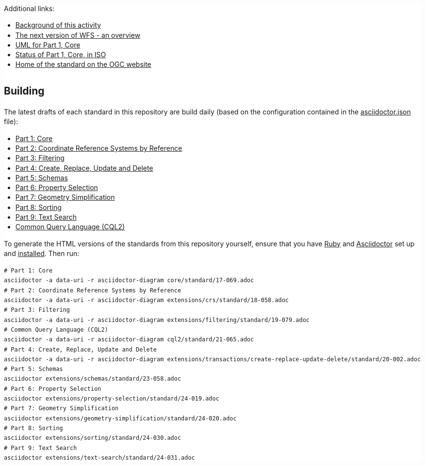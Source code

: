 Additional links:

* [Background of this activity](docs/background.md)
* [The next version of WFS - an overview](docs/overview.md)
* [UML for Part 1, Core](docs/uml/README.md)
* [Status of Part 1, Core, in ISO](https://www.iso.org/standard/32586.html)
* [Home of the standard on the OGC website](https://www.ogc.org/standards/ogcapi-features)

## Building

The latest drafts of each standard in this repository are build daily (based on the configuration contained in the [asciidoctor.json](https://github.com/opengeospatial/ogcapi-features/blob/master/asciidoctor.json) file):

* [Part 1: Core](https://docs.ogc.org/DRAFTS/17-069r5.html)
* [Part 2: Coordinate Reference Systems by Reference](https://docs.ogc.org/DRAFTS/18-058r2.html)
* [Part 3: Filtering](https://docs.ogc.org/DRAFTS/19-079r2.html)
* [Part 4: Create, Replace, Update and Delete](https://docs.ogc.org/DRAFTS/20-002r1.html)
* [Part 5: Schemas](https://docs.ogc.org/DRAFTS/23-058r1.html)
* [Part 6: Property Selection](https://docs.ogc.org/DRAFTS/24-019.html)
* [Part 7: Geometry Simplification](https://docs.ogc.org/DRAFTS/24-020.html)
* [Part 8: Sorting](https://docs.ogc.org/DRAFTS/24-030.html)
* [Part 9: Text Search](https://docs.ogc.org/DRAFTS/24-031.html)
* [Common Query Language (CQL2)](https://docs.ogc.org/DRAFTS/21-065r1.html)

To generate the HTML versions of the standards from this repository yourself, ensure that you have [Ruby](https://www.ruby-lang.org/en/) and
[Asciidoctor](https://asciidoctor.org/) set up and [installed](https://asciidoctor.org/docs/#get-started-with-asciidoctor).
Then run:

```text
# Part 1: Core
asciidoctor -a data-uri -r asciidoctor-diagram core/standard/17-069.adoc
# Part 2: Coordinate Reference Systems by Reference
asciidoctor -a data-uri -r asciidoctor-diagram extensions/crs/standard/18-058.adoc
# Part 3: Filtering
asciidoctor -a data-uri -r asciidoctor-diagram extensions/filtering/standard/19-079.adoc
# Common Query Language (CQL2)
asciidoctor -a data-uri -r asciidoctor-diagram cql2/standard/21-065.adoc
# Part 4: Create, Replace, Update and Delete
asciidoctor -a data-uri -r asciidoctor-diagram extensions/transactions/create-replace-update-delete/standard/20-002.adoc
# Part 5: Schemas
asciidoctor extensions/schemas/standard/23-058.adoc
# Part 6: Property Selection
asciidoctor extensions/property-selection/standard/24-019.adoc
# Part 7: Geometry Simplification
asciidoctor extensions/geometry-simplification/standard/24-020.adoc
# Part 8: Sorting
asciidoctor extensions/sorting/standard/24-030.adoc
# Part 9: Text Search
asciidoctor extensions/text-search/standard/24-031.adoc
```
